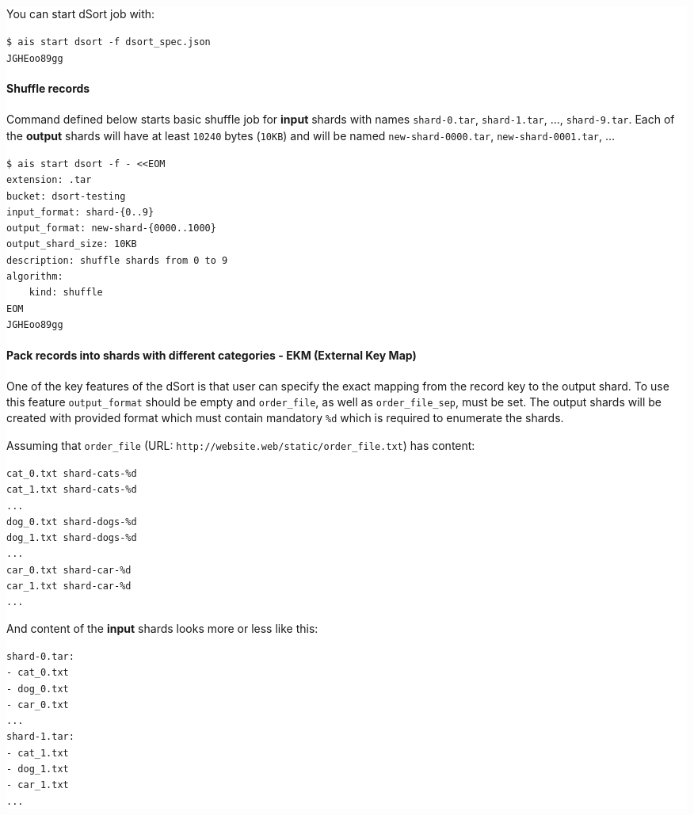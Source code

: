 You can start dSort job with:

```console
$ ais start dsort -f dsort_spec.json
JGHEoo89gg
```

#### Shuffle records

Command defined below starts basic shuffle job for **input** shards with names `shard-0.tar`, `shard-1.tar`, ..., `shard-9.tar`.
Each of the **output** shards will have at least `10240` bytes (`10KB`) and will be named `new-shard-0000.tar`, `new-shard-0001.tar`, ...

```console
$ ais start dsort -f - <<EOM
extension: .tar
bucket: dsort-testing
input_format: shard-{0..9}
output_format: new-shard-{0000..1000}
output_shard_size: 10KB
description: shuffle shards from 0 to 9
algorithm:
    kind: shuffle
EOM
JGHEoo89gg
```

#### Pack records into shards with different categories - EKM (External Key Map)

One of the key features of the dSort is that user can specify the exact mapping from the record key to the output shard.
To use this feature `output_format` should be empty and `order_file`, as well as `order_file_sep`, must be set.
The output shards will be created with provided format which must contain mandatory `%d` which is required to enumerate the shards.

Assuming that `order_file` (URL: `http://website.web/static/order_file.txt`) has content:

```
cat_0.txt shard-cats-%d
cat_1.txt shard-cats-%d
...
dog_0.txt shard-dogs-%d
dog_1.txt shard-dogs-%d
...
car_0.txt shard-car-%d
car_1.txt shard-car-%d
...
```

And content of the **input** shards looks more or less like this:

```
shard-0.tar:
- cat_0.txt
- dog_0.txt
- car_0.txt
...
shard-1.tar:
- cat_1.txt
- dog_1.txt
- car_1.txt
...
```
